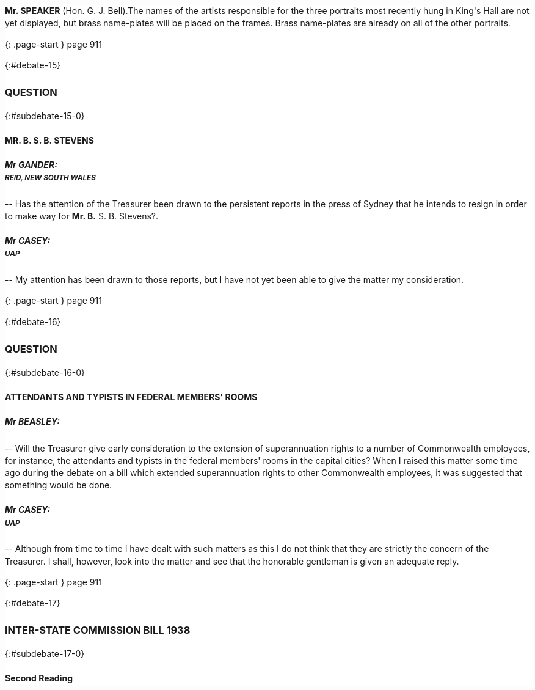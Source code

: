 
 **Mr. SPEAKER** (Hon. G. J. Bell).The  names of the artists responsible for the three portraits most recently hung in King's Hall are not yet displayed, but brass name-plates will be placed on the frames. Brass name-plates are already on all of the other portraits. 

{: .page-start }
page 911

{:#debate-15}
### QUESTION

{:#subdebate-15-0}
#### MR. B. S. B. STEVENS

##### Mr GANDER:<br><small class="text-muted">REID, NEW SOUTH WALES</small>

-- Has the attention of the Treasurer been drawn to the persistent reports in the press of Sydney that he intends to resign in order to make way for  **Mr. B.**  S. B. Stevens?. 

##### Mr CASEY:<br><small class="text-muted">UAP</small>

-- My attention has been drawn to those reports, but I have not yet been able to give the matter my consideration. 

{: .page-start }
page 911

{:#debate-16}
### QUESTION

{:#subdebate-16-0}
#### ATTENDANTS AND TYPISTS IN FEDERAL MEMBERS' ROOMS

##### Mr BEASLEY:

-- Will the Treasurer give early consideration to the extension of superannuation rights to a number of Commonwealth employees, for instance, the attendants and typists in the federal members' rooms in the capital cities? When I raised this matter some time ago during the debate on a bill which extended superannuation rights to other Commonwealth employees, it was suggested that something would be done. 

##### Mr CASEY:<br><small class="text-muted">UAP</small>

-- Although from time to time I have dealt with such matters as this I do not think that they are strictly the concern of the Treasurer. I shall, however, look into the matter and see that the honorable gentleman is given an adequate reply. 

{: .page-start }
page 911

{:#debate-17}
### INTER-STATE COMMISSION BILL 1938

{:#subdebate-17-0}
#### Second Reading
